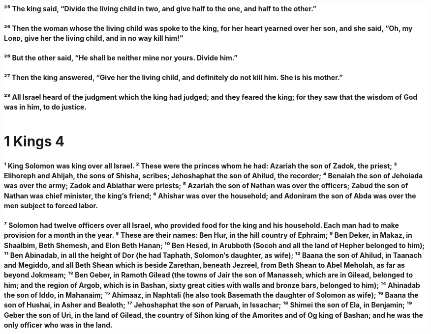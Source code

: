 
#### ²⁵ The king said, “Divide the living child in two, and give half to the one, and half to the other.” 


#### ²⁶ Then the woman whose the living child was spoke to the king, for her heart yearned over her son, and she said, “Oh, my Lᴏʀᴅ, give her the living child, and in no way kill him!” 


#### ²⁶ But the other said, “He shall be neither mine nor yours. Divide him.” 


#### ²⁷ Then the king answered, “Give her the living child, and definitely do not kill him. She is his mother.” 


#### ²⁸ All Israel heard of the judgment which the king had judged; and they feared the king; for they saw that the wisdom of God was in him, to do justice. 

# 1 Kings 4

#### ¹ King Solomon was king over all Israel. ² These were the princes whom he had: Azariah the son of Zadok, the priest; ³ Elihoreph and Ahijah, the sons of Shisha, scribes; Jehoshaphat the son of Ahilud, the recorder; ⁴ Benaiah the son of Jehoiada was over the army; Zadok and Abiathar were priests; ⁵ Azariah the son of Nathan was over the officers; Zabud the son of Nathan was chief minister, the king’s friend; ⁶ Ahishar was over the household; and Adoniram the son of Abda was over the men subject to forced labor. 


#### ⁷ Solomon had twelve officers over all Israel, who provided food for the king and his household. Each man had to make provision for a month in the year. ⁸ These are their names: Ben Hur, in the hill country of Ephraim; ⁹ Ben Deker, in Makaz, in Shaalbim, Beth Shemesh, and Elon Beth Hanan; ¹⁰ Ben Hesed, in Arubboth (Socoh and all the land of Hepher belonged to him); ¹¹ Ben Abinadab, in all the height of Dor (he had Taphath, Solomon’s daughter, as wife); ¹² Baana the son of Ahilud, in Taanach and Megiddo, and all Beth Shean which is beside Zarethan, beneath Jezreel, from Beth Shean to Abel Meholah, as far as beyond Jokmeam; ¹³ Ben Geber, in Ramoth Gilead (the towns of Jair the son of Manasseh, which are in Gilead, belonged to him; and the region of Argob, which is in Bashan, sixty great cities with walls and bronze bars, belonged to him); ¹⁴ Ahinadab the son of Iddo, in Mahanaim; ¹⁵ Ahimaaz, in Naphtali (he also took Basemath the daughter of Solomon as wife); ¹⁶ Baana the son of Hushai, in Asher and Bealoth; ¹⁷ Jehoshaphat the son of Paruah, in Issachar; ¹⁸ Shimei the son of Ela, in Benjamin; ¹⁹ Geber the son of Uri, in the land of Gilead, the country of Sihon king of the Amorites and of Og king of Bashan; and he was the only officer who was in the land. 
